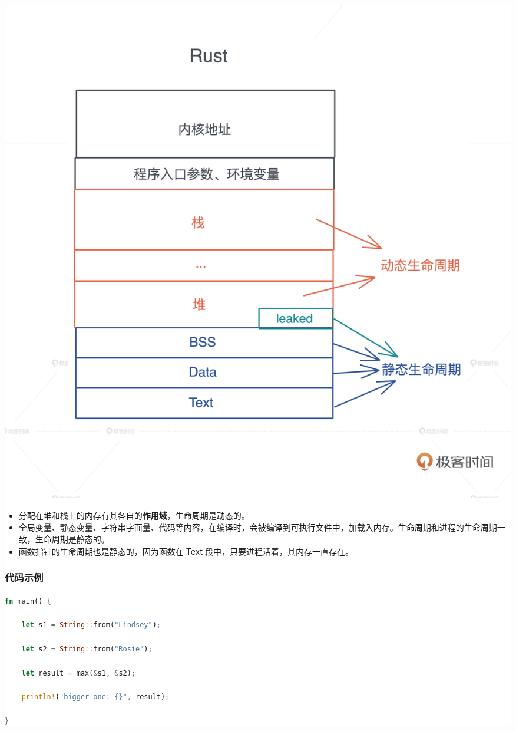 ![img](./insights_about_rust.assets/20211228220105753.png)

- 分配在堆和栈上的内存有其各自的**作用域**，生命周期是动态的。
- 全局变量、静态变量、字符串字面量、代码等内容，在编译时，会被编译到可执行文件中，加载入内存。生命周期和进程的生命周期一致，生命周期是静态的。
- 函数指针的生命周期也是静态的，因为函数在 Text 段中，只要进程活着，其内存一直存在。

### 代码示例

```Rust
fn main() {

    let s1 = String::from("Lindsey");

    let s2 = String::from("Rosie");

    let result = max(&s1, &s2);

    println!("bigger one: {}", result);

}


```